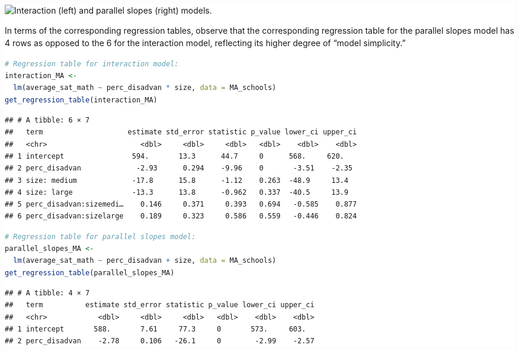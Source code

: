 ![Interaction (left) and parallel slopes (right)
models.](man/figures/interaction-and-parallel-slopes-model-2-1.png)

In terms of the corresponding regression tables, observe that the
corresponding regression table for the parallel slopes model has 4 rows
as opposed to the 6 for the interaction model, reflecting its higher
degree of “model simplicity.”

``` r
# Regression table for interaction model:
interaction_MA <-
  lm(average_sat_math ~ perc_disadvan * size, data = MA_schools)
get_regression_table(interaction_MA)
```

    ## # A tibble: 6 × 7
    ##   term                    estimate std_error statistic p_value lower_ci upper_ci
    ##   <chr>                      <dbl>     <dbl>     <dbl>   <dbl>    <dbl>    <dbl>
    ## 1 intercept                594.       13.3      44.7     0      568.     620.   
    ## 2 perc_disadvan             -2.93      0.294    -9.96    0       -3.51    -2.35 
    ## 3 size: medium             -17.8      15.8      -1.12    0.263  -48.9     13.4  
    ## 4 size: large              -13.3      13.8      -0.962   0.337  -40.5     13.9  
    ## 5 perc_disadvan:sizemedi…    0.146     0.371     0.393   0.694   -0.585    0.877
    ## 6 perc_disadvan:sizelarge    0.189     0.323     0.586   0.559   -0.446    0.824

``` r
# Regression table for parallel slopes model:
parallel_slopes_MA <-
  lm(average_sat_math ~ perc_disadvan + size, data = MA_schools)
get_regression_table(parallel_slopes_MA)
```

    ## # A tibble: 4 × 7
    ##   term          estimate std_error statistic p_value lower_ci upper_ci
    ##   <chr>            <dbl>     <dbl>     <dbl>   <dbl>    <dbl>    <dbl>
    ## 1 intercept       588.       7.61     77.3     0       573.     603.  
    ## 2 perc_disadvan    -2.78     0.106   -26.1     0        -2.99    -2.57